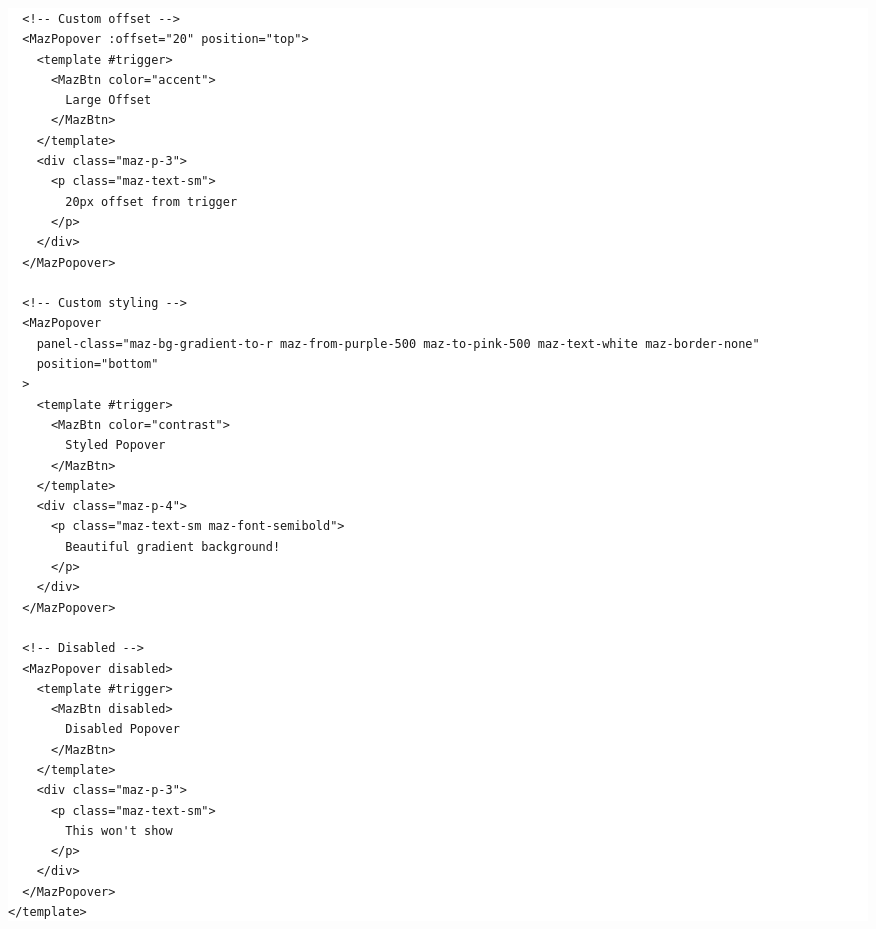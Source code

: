 ```vue
  <!-- Custom offset -->
  <MazPopover :offset="20" position="top">
    <template #trigger>
      <MazBtn color="accent">
        Large Offset
      </MazBtn>
    </template>
    <div class="maz-p-3">
      <p class="maz-text-sm">
        20px offset from trigger
      </p>
    </div>
  </MazPopover>

  <!-- Custom styling -->
  <MazPopover
    panel-class="maz-bg-gradient-to-r maz-from-purple-500 maz-to-pink-500 maz-text-white maz-border-none"
    position="bottom"
  >
    <template #trigger>
      <MazBtn color="contrast">
        Styled Popover
      </MazBtn>
    </template>
    <div class="maz-p-4">
      <p class="maz-text-sm maz-font-semibold">
        Beautiful gradient background!
      </p>
    </div>
  </MazPopover>

  <!-- Disabled -->
  <MazPopover disabled>
    <template #trigger>
      <MazBtn disabled>
        Disabled Popover
      </MazBtn>
    </template>
    <div class="maz-p-3">
      <p class="maz-text-sm">
        This won't show
      </p>
    </div>
  </MazPopover>
</template>
```

  </template>
</ComponentDemo>
